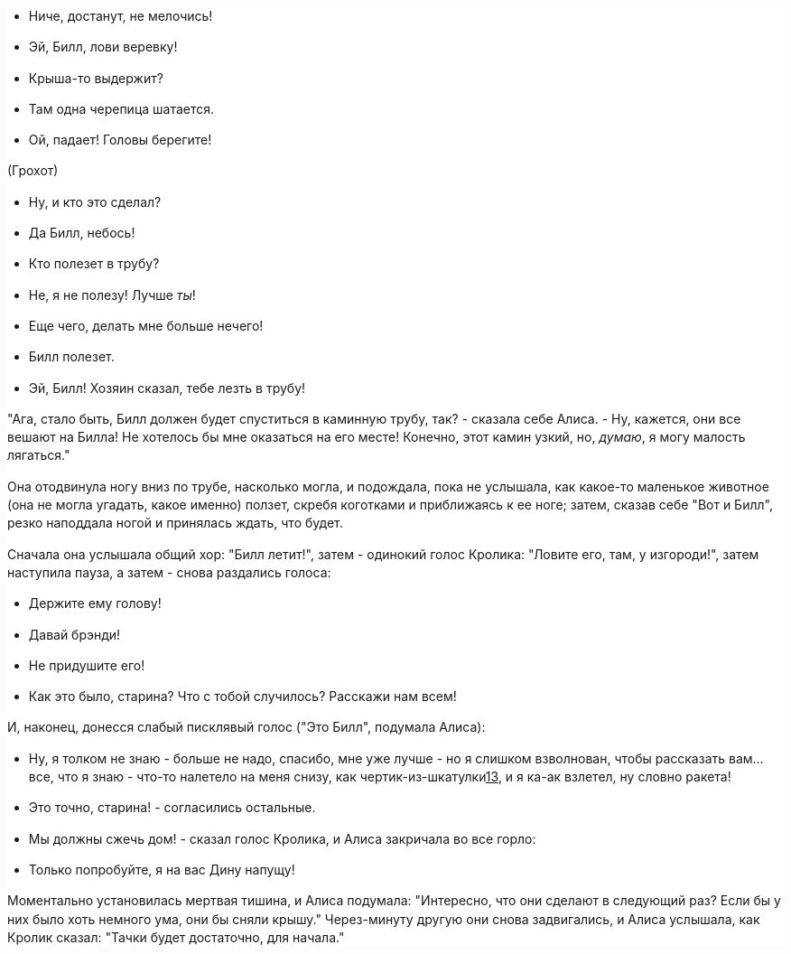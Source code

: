 - Ниче, достанут, не мелочись!
    
- Эй, Билл, лови веревку!
    
- Крыша-то выдержит?
    
- Там одна черепица шатается.
    
- Ой, падает! Головы берегите!
    

(Грохот)

- Ну, и кто это сделал?
    
- Да Билл, небось!
    
- Кто полезет в трубу?
    
- Не, я не полезу! Лучше _ты_!
    
- Еще чего, делать мне больше нечего!
    
- Билл полезет.
    
- Эй, Билл! Хозяин сказал, тебе лезть в трубу!
    

"Ага, стало быть, Билл должен будет спуститься в каминную трубу, так? - сказала себе Алиса. - Ну, кажется, они все вешают на Билла! Не хотелось бы мне оказаться на его месте! Конечно, этот камин узкий, но, _думаю_, я могу малость лягаться."

Она отодвинула ногу вниз по трубе, насколько могла, и подождала, пока не услышала, как какое-то маленькое животное (она не могла угадать, какое именно) ползет, скребя коготками и приближаясь к ее ноге; затем, сказав себе "Вот и Билл", резко наподдала ногой и принялась ждать, что будет.

Сначала она услышала общий хор: "Билл летит!", затем - одинокий голос Кролика: "Ловите его, там, у изгороди!", затем наступила пауза, а затем - снова раздались голоса:

- Держите ему голову!
    
- Давай брэнди!
    
- Не придушите его!
    
- Как это было, старина? Что с тобой случилось? Расскажи нам всем!
    

И, наконец, донесся слабый писклявый голос ("Это Билл", подумала Алиса):

- Ну, я толком не знаю - больше не надо, спасибо, мне уже лучше - но я слишком взволнован, чтобы рассказать вам... все, что я знаю - что-то налетело на меня снизу, как чертик-из-шкатулки[13](https://wysotsky.com/0011/1049-10.htm#fn_13), и я ка-ак взлетел, ну словно ракета!
    
- Это точно, старина! - согласились остальные.
    
- Мы должны сжечь дом! - сказал голос Кролика, и Алиса закричала во все горло:
    
- Только попробуйте, я на вас Дину напущу!
    

Моментально установилась мертвая тишина, и Алиса подумала: "Интересно, что они сделают в следующий раз? Если бы у них было хоть немного ума, они бы сняли крышу." Через-минуту другую они снова задвигались, и Алиса услышала, как Кролик сказал: "Тачки будет достаточно, для начала."
